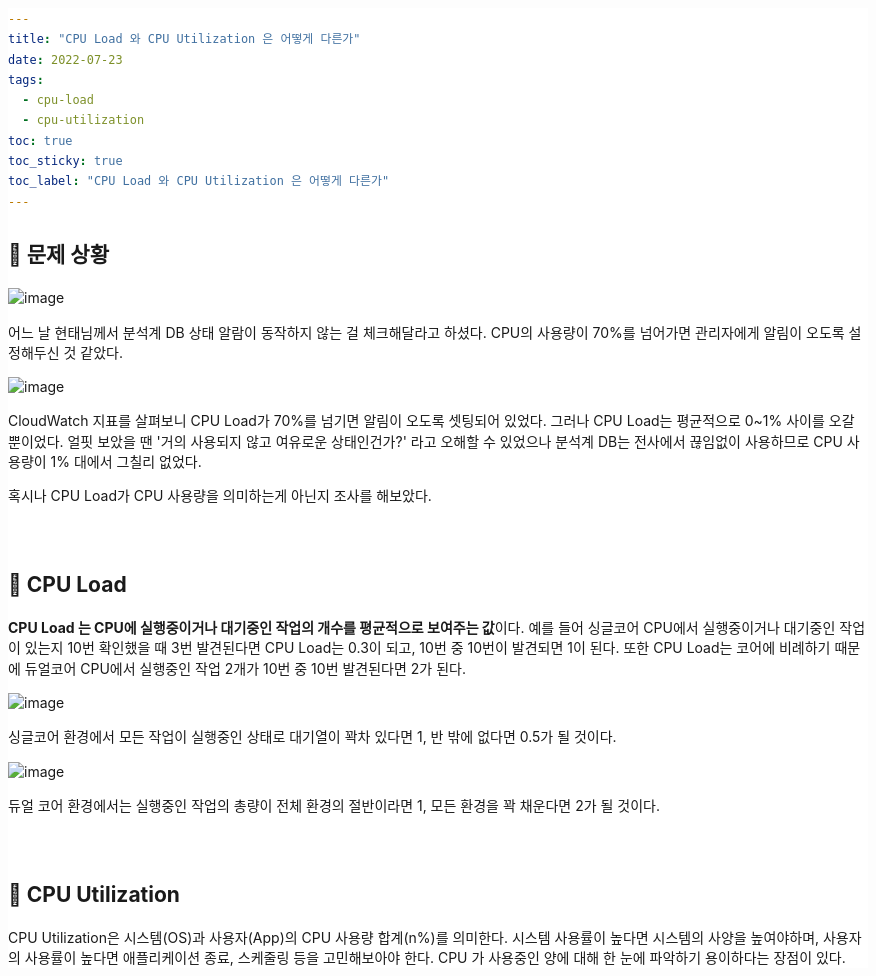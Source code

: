 ```yaml
---
title: "CPU Load 와 CPU Utilization 은 어떻게 다른가"
date: 2022-07-23
tags:
  - cpu-load
  - cpu-utilization
toc: true
toc_sticky: true
toc_label: "CPU Load 와 CPU Utilization 은 어떻게 다른가"
---
```


## 💾 문제 상황
![image](https://user-images.githubusercontent.com/37354145/179343318-b5c5a901-bcbd-4f1e-bca2-e4f341eae291.png)

어느 날 현태님께서 분석계 DB 상태 알람이 동작하지 않는 걸 체크해달라고 하셨다.
CPU의 사용량이 70%를 넘어가면 관리자에게 알림이 오도록 설정해두신 것 같았다.

![image](https://user-images.githubusercontent.com/37354145/179343322-6ddac00f-c60b-4072-bff3-0439804d87c2.png)

CloudWatch 지표를 살펴보니 CPU Load가 70%를 넘기면 알림이 오도록 셋팅되어 있었다.
그러나 CPU Load는 평균적으로 0~1% 사이를 오갈 뿐이었다.
얼핏 보았을 땐 '거의 사용되지 않고 여유로운 상태인건가?' 라고 오해할 수 있었으나
분석계 DB는 전사에서 끊임없이 사용하므로 CPU 사용량이 1% 대에서 그칠리 없었다.

혹시나 CPU Load가 CPU 사용량을 의미하는게 아닌지 조사를 해보았다.

<br>

## 💾 CPU Load
**CPU Load 는 CPU에 실행중이거나 대기중인 작업의 개수를 평균적으로 보여주는 값**이다.
예를 들어 싱글코어 CPU에서 실행중이거나 대기중인 작업이 있는지 10번 확인했을 때 3번 발견된다면 CPU Load는 0.3이 되고,
10번 중 10번이 발견되면 1이 된다.
또한 CPU Load는 코어에 비례하기 때문에 듀얼코어 CPU에서 실행중인 작업 2개가 10번 중 10번 발견된다면 2가 된다.

<img width="1394" alt="image" src="https://user-images.githubusercontent.com/37354145/179740601-dfeddd44-3201-4911-89af-da9b0245f7c7.png">

싱글코어 환경에서 모든 작업이 실행중인 상태로 대기열이 꽉차 있다면 1, 반 밖에 없다면 0.5가 될 것이다.

<img width="1317" alt="image" src="https://user-images.githubusercontent.com/37354145/179741249-283f1d42-8f16-43d8-b5f9-5fbd350929e5.png">

듀얼 코어 환경에서는 실행중인 작업의 총량이 전체 환경의 절반이라면 1, 모든 환경을 꽉 채운다면 2가 될 것이다.

<br>

## 💾 CPU Utilization
CPU Utilization은 시스템(OS)과 사용자(App)의 CPU 사용량 합계(n%)를 의미한다.
시스템 사용률이 높다면 시스템의 사양을 높여야하며,
사용자의 사용률이 높다면 애플리케이션 종료, 스케줄링 등을 고민해보아야 한다.
CPU 가 사용중인 양에 대해 한 눈에 파악하기 용이하다는 장점이 있다.
